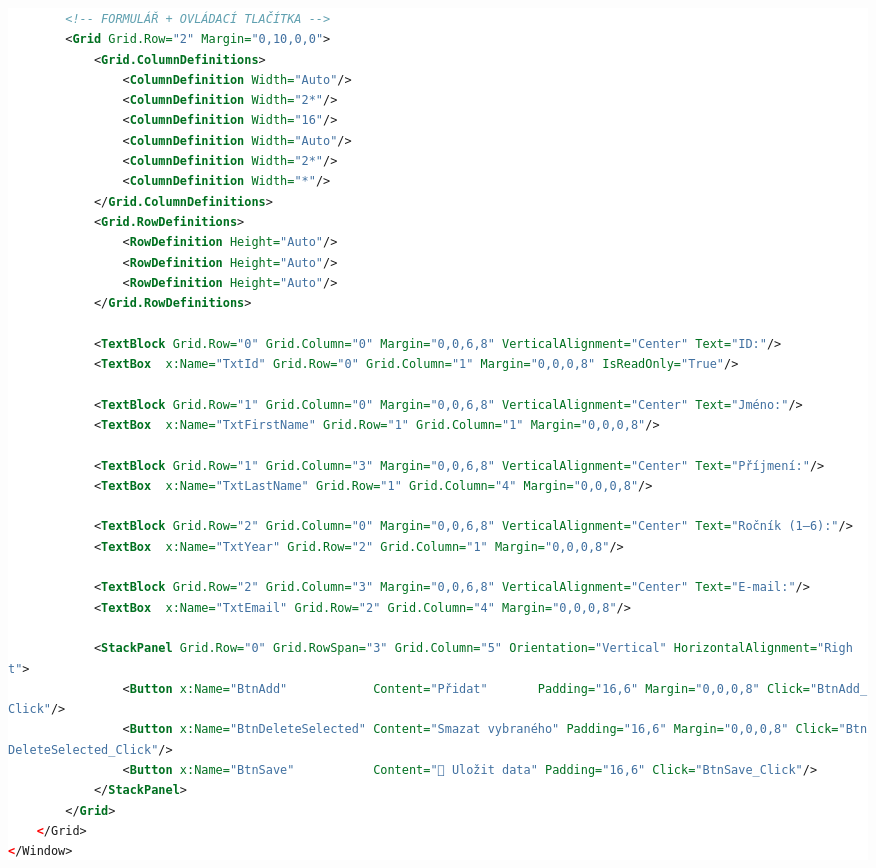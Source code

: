 ```xml
        <!-- FORMULÁŘ + OVLÁDACÍ TLAČÍTKA -->
        <Grid Grid.Row="2" Margin="0,10,0,0">
            <Grid.ColumnDefinitions>
                <ColumnDefinition Width="Auto"/>
                <ColumnDefinition Width="2*"/>
                <ColumnDefinition Width="16"/>
                <ColumnDefinition Width="Auto"/>
                <ColumnDefinition Width="2*"/>
                <ColumnDefinition Width="*"/>
            </Grid.ColumnDefinitions>
            <Grid.RowDefinitions>
                <RowDefinition Height="Auto"/>
                <RowDefinition Height="Auto"/>
                <RowDefinition Height="Auto"/>
            </Grid.RowDefinitions>

            <TextBlock Grid.Row="0" Grid.Column="0" Margin="0,0,6,8" VerticalAlignment="Center" Text="ID:"/>
            <TextBox  x:Name="TxtId" Grid.Row="0" Grid.Column="1" Margin="0,0,0,8" IsReadOnly="True"/>

            <TextBlock Grid.Row="1" Grid.Column="0" Margin="0,0,6,8" VerticalAlignment="Center" Text="Jméno:"/>
            <TextBox  x:Name="TxtFirstName" Grid.Row="1" Grid.Column="1" Margin="0,0,0,8"/>

            <TextBlock Grid.Row="1" Grid.Column="3" Margin="0,0,6,8" VerticalAlignment="Center" Text="Příjmení:"/>
            <TextBox  x:Name="TxtLastName" Grid.Row="1" Grid.Column="4" Margin="0,0,0,8"/>

            <TextBlock Grid.Row="2" Grid.Column="0" Margin="0,0,6,8" VerticalAlignment="Center" Text="Ročník (1–6):"/>
            <TextBox  x:Name="TxtYear" Grid.Row="2" Grid.Column="1" Margin="0,0,0,8"/>

            <TextBlock Grid.Row="2" Grid.Column="3" Margin="0,0,6,8" VerticalAlignment="Center" Text="E‑mail:"/>
            <TextBox  x:Name="TxtEmail" Grid.Row="2" Grid.Column="4" Margin="0,0,0,8"/>

            <StackPanel Grid.Row="0" Grid.RowSpan="3" Grid.Column="5" Orientation="Vertical" HorizontalAlignment="Right">
                <Button x:Name="BtnAdd"            Content="Přidat"       Padding="16,6" Margin="0,0,0,8" Click="BtnAdd_Click"/>
                <Button x:Name="BtnDeleteSelected" Content="Smazat vybraného" Padding="16,6" Margin="0,0,0,8" Click="BtnDeleteSelected_Click"/>
                <Button x:Name="BtnSave"           Content="💾 Uložit data" Padding="16,6" Click="BtnSave_Click"/>
            </StackPanel>
        </Grid>
    </Grid>
</Window>
```
